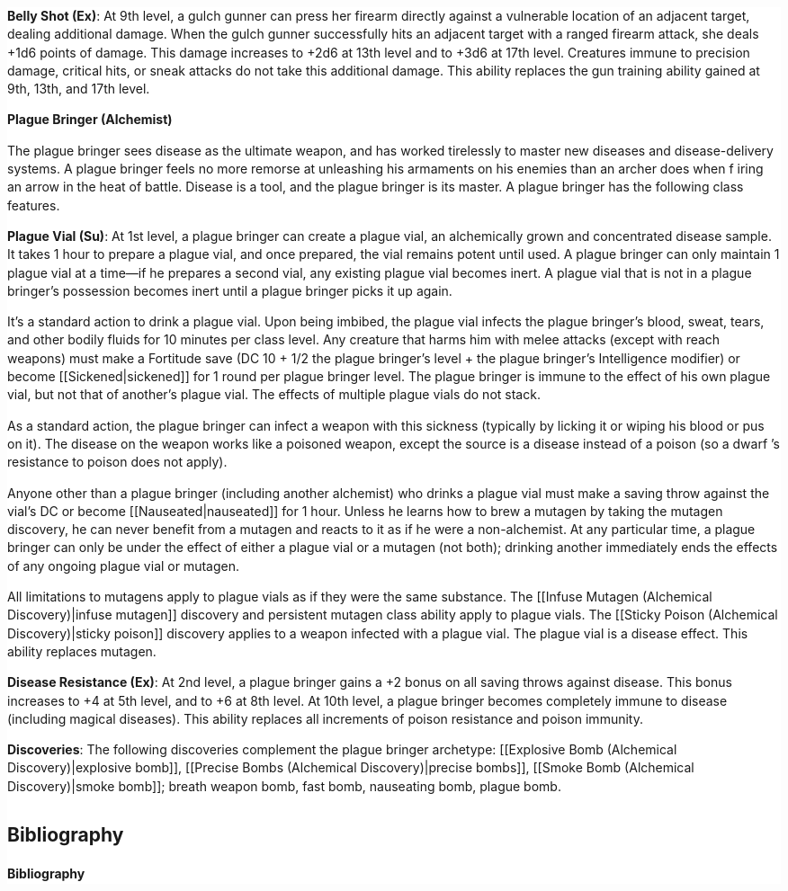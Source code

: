 **Belly Shot (Ex)**: At 9th level, a gulch gunner can press her firearm directly against a vulnerable location of an adjacent target, dealing additional damage. When the gulch gunner successfully hits an adjacent target with a ranged firearm attack, she deals +1d6 points of damage. This damage increases to +2d6 at 13th level and to +3d6 at 17th level. Creatures immune to precision damage, critical hits, or sneak attacks do not take this additional damage. This ability replaces the gun training ability gained at 9th, 13th, and 17th level.

**Plague Bringer (Alchemist)**

The plague bringer sees disease as the ultimate weapon, and has worked tirelessly to master new diseases and disease-delivery systems. A plague bringer feels no more remorse at unleashing his armaments on his enemies than an archer does when f iring an arrow in the heat of battle. Disease is a tool, and the plague bringer is its master. A plague bringer has the following class features.

**Plague Vial (Su)**: At 1st level, a plague bringer can create a plague vial, an alchemically grown and concentrated disease sample. It takes 1 hour to prepare a plague vial, and once prepared, the vial remains potent until used. A plague bringer can only maintain 1 plague vial at a time—if he prepares a second vial, any existing plague vial becomes inert. A plague vial that is not in a plague bringer’s possession becomes inert until a plague bringer picks it up again.

It’s a standard action to drink a plague vial. Upon being imbibed, the plague vial infects the plague bringer’s blood, sweat, tears, and other bodily fluids for 10 minutes per class level. Any creature that harms him with melee attacks (except with reach weapons) must make a Fortitude save (DC 10 + 1/2 the plague bringer’s level + the plague bringer’s Intelligence modifier) or become [[Sickened|sickened]] for 1 round per plague bringer level. The plague bringer is immune to the effect of his own plague vial, but not that of another’s plague vial. The effects of multiple plague vials do not stack.

As a standard action, the plague bringer can infect a weapon with this sickness (typically by licking it or wiping his blood or pus on it). The disease on the weapon works like a poisoned weapon, except the source is a disease instead of a poison (so a dwarf ’s resistance to poison does not apply).

Anyone other than a plague bringer (including another alchemist) who drinks a plague vial must make a saving throw against the vial’s DC or become [[Nauseated|nauseated]] for 1 hour. Unless he learns how to brew a mutagen by taking the mutagen discovery, he can never benefit from a mutagen and reacts to it as if he were a non-alchemist. At any particular time, a plague bringer can only be under the effect of either a plague vial or a mutagen (not both); drinking another immediately ends the effects of any ongoing plague vial or mutagen.

All limitations to mutagens apply to plague vials as if they were the same substance. The [[Infuse Mutagen (Alchemical Discovery)|infuse mutagen]] discovery and persistent mutagen class ability apply to plague vials. The [[Sticky Poison (Alchemical Discovery)|sticky poison]] discovery applies to a weapon infected with a plague vial. The plague vial is a disease effect. This ability replaces mutagen.

**Disease Resistance (Ex)**: At 2nd level, a plague bringer gains a +2 bonus on all saving throws against disease. This bonus increases to +4 at 5th level, and to +6 at 8th level. At 10th level, a plague bringer becomes completely immune to disease (including magical diseases). This ability replaces all increments of poison resistance and poison immunity.

**Discoveries**: The following discoveries complement the plague bringer archetype: [[Explosive Bomb (Alchemical Discovery)|explosive bomb]], [[Precise Bombs (Alchemical Discovery)|precise bombs]], [[Smoke Bomb (Alchemical Discovery)|smoke bomb]]; breath weapon bomb, fast bomb, nauseating bomb, plague bomb.

## Bibliography
**Bibliography**

